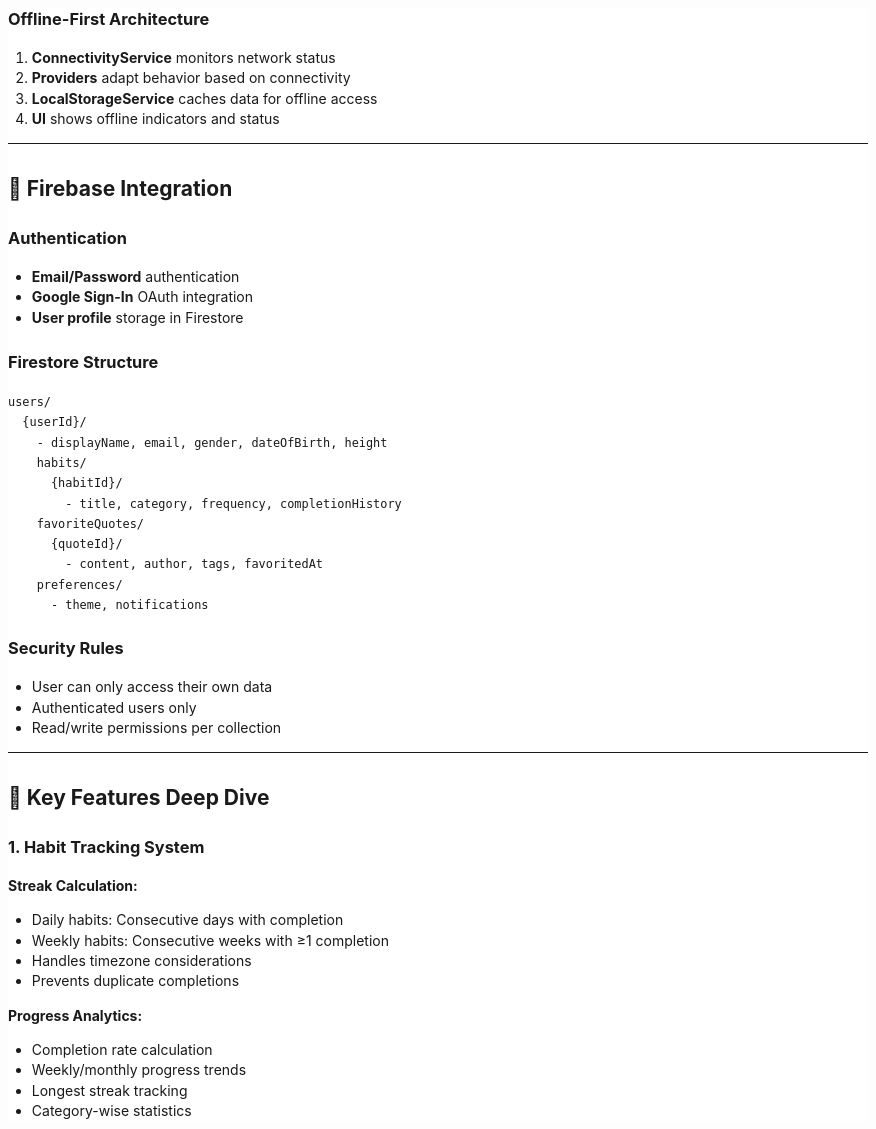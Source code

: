 ### Offline-First Architecture
1. **ConnectivityService** monitors network status
2. **Providers** adapt behavior based on connectivity
3. **LocalStorageService** caches data for offline access
4. **UI** shows offline indicators and status

---

## 🔐 Firebase Integration

### Authentication
- **Email/Password** authentication
- **Google Sign-In** OAuth integration
- **User profile** storage in Firestore

### Firestore Structure
```
users/
  {userId}/
    - displayName, email, gender, dateOfBirth, height
    habits/
      {habitId}/
        - title, category, frequency, completionHistory
    favoriteQuotes/
      {quoteId}/
        - content, author, tags, favoritedAt
    preferences/
      - theme, notifications
```

### Security Rules
- User can only access their own data
- Authenticated users only
- Read/write permissions per collection

---

## 📱 Key Features Deep Dive

### 1. Habit Tracking System

**Streak Calculation:**
- Daily habits: Consecutive days with completion
- Weekly habits: Consecutive weeks with ≥1 completion
- Handles timezone considerations
- Prevents duplicate completions

**Progress Analytics:**
- Completion rate calculation
- Weekly/monthly progress trends
- Longest streak tracking
- Category-wise statistics
